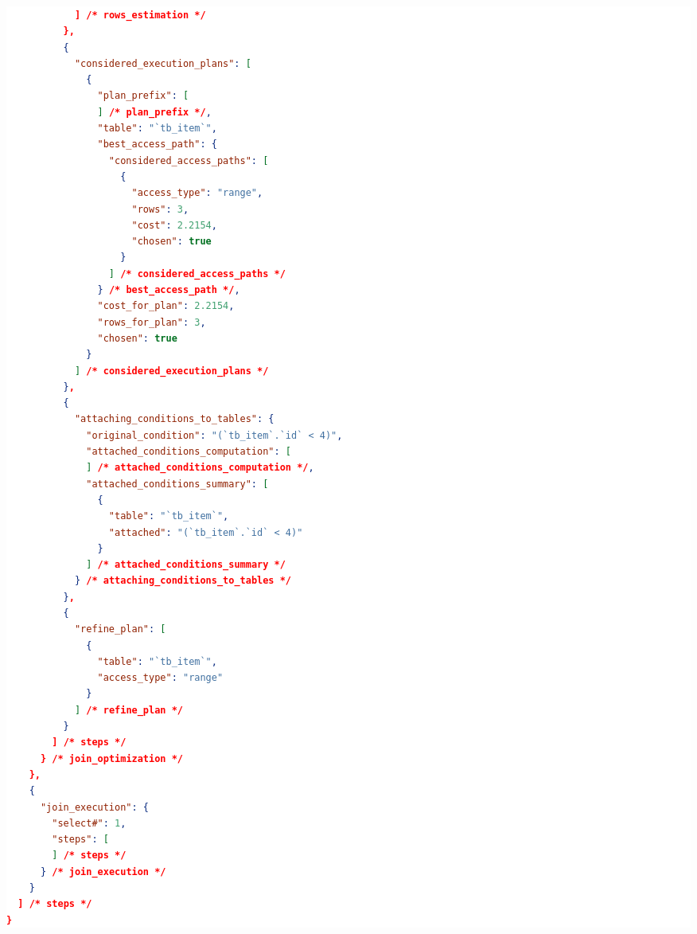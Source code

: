 ```json
            ] /* rows_estimation */
          },
          {
            "considered_execution_plans": [
              {
                "plan_prefix": [
                ] /* plan_prefix */,
                "table": "`tb_item`",
                "best_access_path": {
                  "considered_access_paths": [
                    {
                      "access_type": "range",
                      "rows": 3,
                      "cost": 2.2154,
                      "chosen": true
                    }
                  ] /* considered_access_paths */
                } /* best_access_path */,
                "cost_for_plan": 2.2154,
                "rows_for_plan": 3,
                "chosen": true
              }
            ] /* considered_execution_plans */
          },
          {
            "attaching_conditions_to_tables": {
              "original_condition": "(`tb_item`.`id` < 4)",
              "attached_conditions_computation": [
              ] /* attached_conditions_computation */,
              "attached_conditions_summary": [
                {
                  "table": "`tb_item`",
                  "attached": "(`tb_item`.`id` < 4)"
                }
              ] /* attached_conditions_summary */
            } /* attaching_conditions_to_tables */
          },
          {
            "refine_plan": [
              {
                "table": "`tb_item`",
                "access_type": "range"
              }
            ] /* refine_plan */
          }
        ] /* steps */
      } /* join_optimization */
    },
    {
      "join_execution": {
        "select#": 1,
        "steps": [
        ] /* steps */
      } /* join_execution */
    }
  ] /* steps */
}
```
